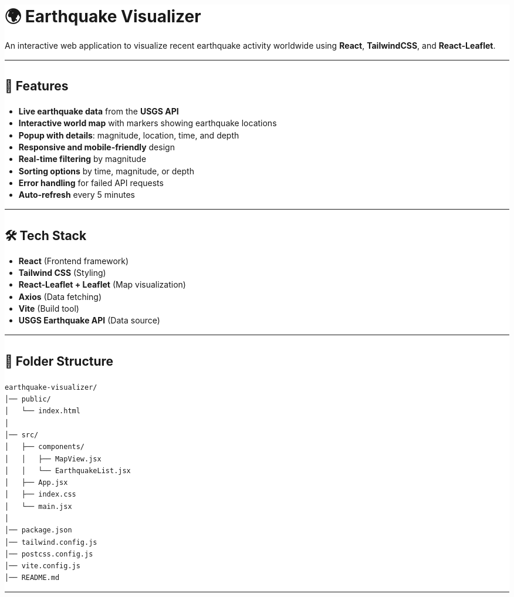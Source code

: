 # 🌍 Earthquake Visualizer

An interactive web application to visualize recent earthquake activity worldwide using **React**, **TailwindCSS**, and **React-Leaflet**.  

---

## 🚀 Features
- **Live earthquake data** from the **USGS API**  
- **Interactive world map** with markers showing earthquake locations  
- **Popup with details**: magnitude, location, time, and depth  
- **Responsive and mobile-friendly** design  
- **Real-time filtering** by magnitude  
- **Sorting options** by time, magnitude, or depth  
- **Error handling** for failed API requests  
- **Auto-refresh** every 5 minutes  

---

## 🛠️ Tech Stack
- **React** (Frontend framework)  
- **Tailwind CSS** (Styling)  
- **React-Leaflet + Leaflet** (Map visualization)  
- **Axios** (Data fetching)  
- **Vite** (Build tool)
- **USGS Earthquake API** (Data source)

---

## 📂 Folder Structure
```
earthquake-visualizer/
│── public/
│   └── index.html
│
│── src/
│   ├── components/
│   │   ├── MapView.jsx
│   │   └── EarthquakeList.jsx
│   ├── App.jsx
│   ├── index.css
│   └── main.jsx
│
│── package.json
│── tailwind.config.js
│── postcss.config.js
│── vite.config.js
│── README.md
```

---